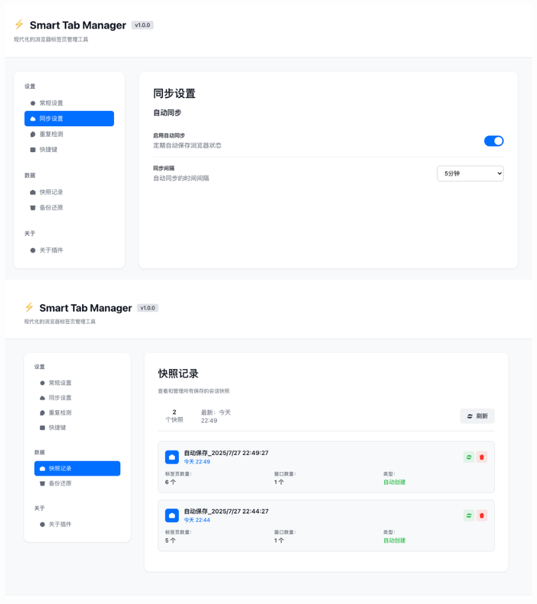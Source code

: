 ![恢复界面](https://github.com/wxt2rr/smart-tab-manager/blob/main/doc-images/config-sync.png)

![恢复界面](https://github.com/wxt2rr/smart-tab-manager/blob/main/doc-images/config-snapshot.png)
